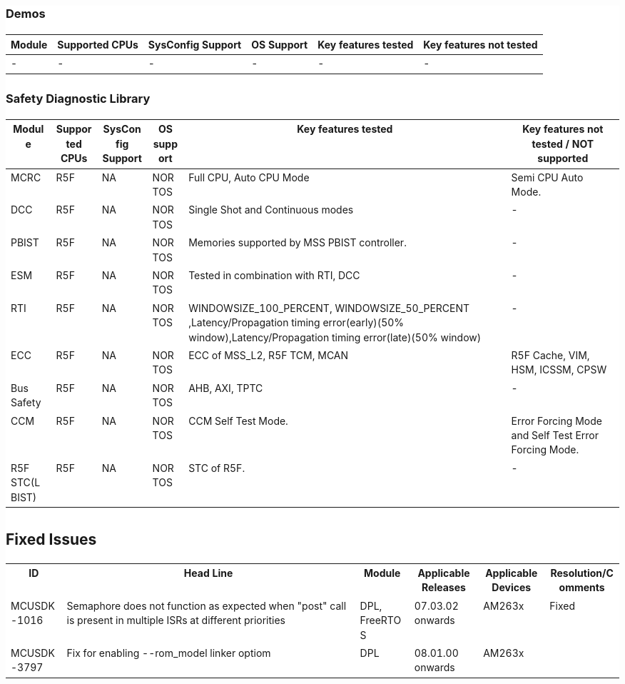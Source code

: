 
### Demos

Module                      | Supported CPUs | SysConfig Support | OS Support        | Key features tested                             | Key features not tested
----------------------------|----------------|-------------------|-------------------|-------------------------------------------------|------------------------
-                           | -              | -                 | -                 | -                                               |  -

### Safety Diagnostic Library

Module            | Supported CPUs  | SysConfig Support | OS support       | Key features tested                                                                            | Key features not tested / NOT supported
------------------|-----------------|-------------------|------------------|------------------------------------------------------------------------------------------------|----------------------------------------
MCRC              | R5F             | NA                |  NORTOS | Full CPU, Auto CPU Mode                                                          | Semi CPU Auto Mode.
DCC               | R5F             | NA                |  NORTOS | Single Shot and Continuous modes                                    | -
PBIST             | R5F             | NA                |  NORTOS | Memories supported by MSS PBIST controller.          | -
ESM               | R5F             | NA                |  NORTOS | Tested in combination with RTI, DCC                                        | -
RTI               | R5F             | NA                |  NORTOS | WINDOWSIZE_100_PERCENT, WINDOWSIZE_50_PERCENT ,Latency/Propagation timing error(early)(50% window),Latency/Propagation timing error(late)(50% window)                                     | -
ECC               | R5F             | NA                |  NORTOS | ECC of MSS_L2, R5F TCM, MCAN      | R5F Cache, VIM, HSM, ICSSM, CPSW
Bus Safety        | R5F             | NA                |  NORTOS | AHB, AXI, TPTC                           | -
CCM               | R5F             | NA                |  NORTOS | CCM Self Test Mode.                                                 | Error Forcing Mode and Self Test Error Forcing Mode.
R5F STC(LBIST)    | R5F             | NA                |  NORTOS | STC of R5F.                                                 |-
## Fixed Issues

<table>
<tr>
    <th> ID
    <th> Head Line
    <th> Module
    <th> Applicable Releases
    <th> Applicable Devices
    <th> Resolution/Comments
</tr>
<tr>
    <td> MCUSDK-1016
    <td> Semaphore does not function as expected when "post" call is present in multiple ISRs at different priorities
    <td> DPL, FreeRTOS
    <td> 07.03.02 onwards
    <td> AM263x
    <td> Fixed
</tr>
<tr>
    <td> MCUSDK-3797
    <td> Fix for enabling --rom_model linker optiom
    <td> DPL
    <td> 08.01.00 onwards
    <td> AM263x